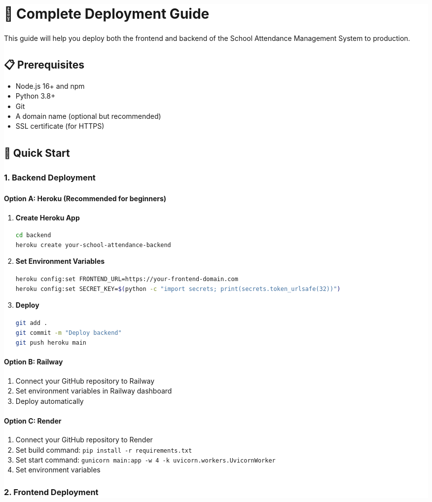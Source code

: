 # 🚀 Complete Deployment Guide

This guide will help you deploy both the frontend and backend of the School Attendance Management System to production.

## 📋 Prerequisites

- Node.js 16+ and npm
- Python 3.8+
- Git
- A domain name (optional but recommended)
- SSL certificate (for HTTPS)

## 🎯 Quick Start

### 1. Backend Deployment

#### Option A: Heroku (Recommended for beginners)

1. **Create Heroku App**
   ```bash
   cd backend
   heroku create your-school-attendance-backend
   ```

2. **Set Environment Variables**
   ```bash
   heroku config:set FRONTEND_URL=https://your-frontend-domain.com
   heroku config:set SECRET_KEY=$(python -c "import secrets; print(secrets.token_urlsafe(32))")
   ```

3. **Deploy**
   ```bash
   git add .
   git commit -m "Deploy backend"
   git push heroku main
   ```

#### Option B: Railway

1. Connect your GitHub repository to Railway
2. Set environment variables in Railway dashboard
3. Deploy automatically

#### Option C: Render

1. Connect your GitHub repository to Render
2. Set build command: `pip install -r requirements.txt`
3. Set start command: `gunicorn main:app -w 4 -k uvicorn.workers.UvicornWorker`
4. Set environment variables

### 2. Frontend Deployment
